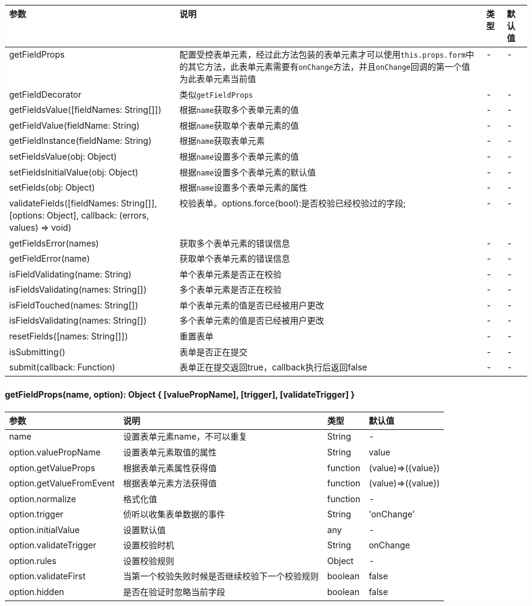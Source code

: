 |参数|说明|类型|默认值|
|:---|:-----|:----|:------|
|getFieldProps|配置受控表单元素，经过此方法包装的表单元素才可以使用`this.props.form`中的其它方法，此表单元素需要有`onChange`方法，并且`onChange`回调的第一个值为此表单元素当前值|-|-|
|getFieldDecorator|类似`getFieldProps`|-|-|
|getFieldsValue([fieldNames: String[]])|根据`name`获取多个表单元素的值|-|-|
|getFieldValue(fieldName: String)|根据`name`获取单个表单元素的值|-|-|
|getFieldInstance(fieldName: String)|根据`name`获取表单元素|-|-|
|setFieldsValue(obj: Object)|根据`name`设置多个表单元素的值|-|-|
|setFieldsInitialValue(obj: Object)|根据`name`设置多个表单元素的默认值|-|-|
|setFields(obj: Object)|根据`name`设置多个表单元素的属性|-|-|
|validateFields([fieldNames: String[]], [options: Object], callback: (errors, values) => void)|校验表单。options.force(bool):是否校验已经校验过的字段;|-|-|
|getFieldsError(names)|获取多个表单元素的错误信息|-|-|
|getFieldError(name)|获取单个表单元素的错误信息|-|-|
|isFieldValidating(name: String)|单个表单元素是否正在校验|-|-|
|isFieldsValidating(names: String[])|多个表单元素是否正在校验|-|-|
|isFieldTouched(names: String[])|单个表单元素的值是否已经被用户更改|-|-|
|isFieldsValidating(names: String[])|多个表单元素的值是否已经被用户更改|-|-|
|resetFields([names: String[]])|重置表单|-|-|
|isSubmitting()|表单是否正在提交|-|-|
|submit(callback: Function)|表单正在提交返回true，callback执行后返回false|-|-|

#### getFieldProps(name, option): Object { [valuePropName], [trigger], [validateTrigger] }

|参数|说明|类型|默认值|
|:---|:-----|:----|:------|
|name|设置表单元素name，不可以重复|String|-|
|option.valuePropName|设置表单元素取值的属性|String|value|
|option.getValueProps|根据表单元素属性获得值|function|(value)=>({value})|
|option.getValueFromEvent|根据表单元素方法获得值|function|(value)=>({value})|
|option.normalize|格式化值|function|-|
|option.trigger|侦听以收集表单数据的事件|String|'onChange'|
|option.initialValue|设置默认值|any|-|
|option.validateTrigger|设置校验时机|String|onChange|
|option.rules|设置校验规则|Object|-|
|option.validateFirst|当第一个校验失败时候是否继续校验下一个校验规则|boolean|false|
|option.hidden|是否在验证时忽略当前字段|boolean|false|
